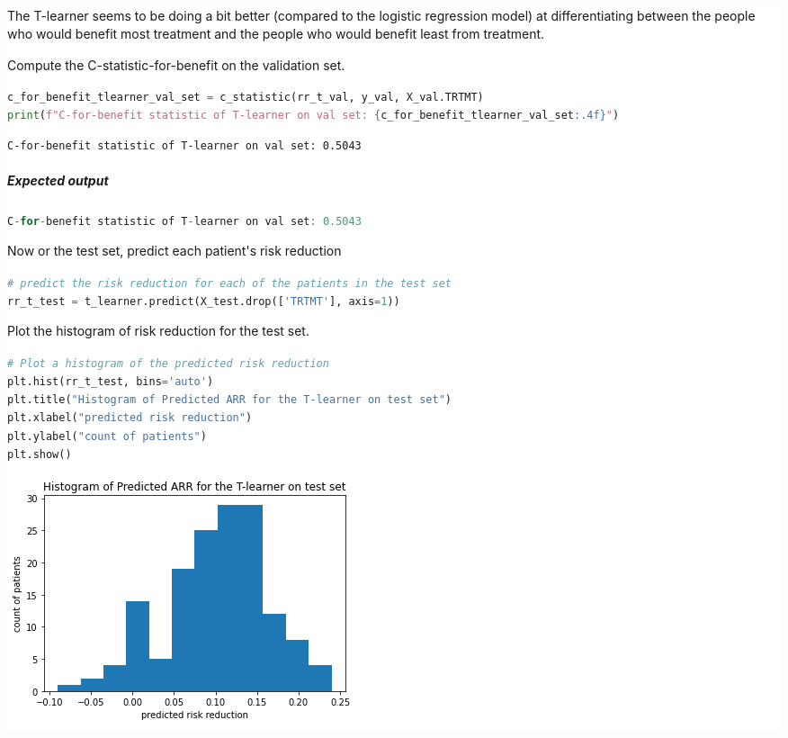 The T-learner seems to be doing a bit better (compared to the logistic regression model) at differentiating between the people who would benefit most treatment and the people who would benefit least from treatment.

Compute the C-statistic-for-benefit on the validation set.


```python
c_for_benefit_tlearner_val_set = c_statistic(rr_t_val, y_val, X_val.TRTMT)
print(f"C-for-benefit statistic of T-learner on val set: {c_for_benefit_tlearner_val_set:.4f}")
```

    C-for-benefit statistic of T-learner on val set: 0.5043


##### Expected output

```CPP
C-for-benefit statistic of T-learner on val set: 0.5043
```

Now or the test set, predict each patient's risk reduction


```python
# predict the risk reduction for each of the patients in the test set
rr_t_test = t_learner.predict(X_test.drop(['TRTMT'], axis=1))
```

Plot the histogram of risk reduction for the test set.


```python
# Plot a histogram of the predicted risk reduction
plt.hist(rr_t_test, bins='auto')
plt.title("Histogram of Predicted ARR for the T-learner on test set")
plt.xlabel("predicted risk reduction")
plt.ylabel("count of patients")
plt.show()
```


![png](output_146_0.png)

